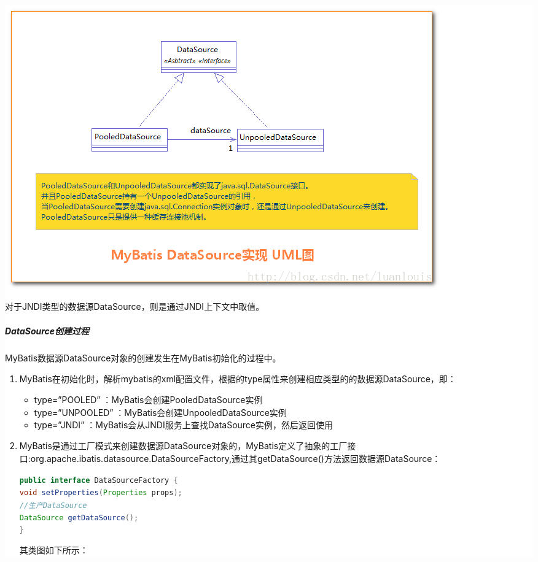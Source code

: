 ![UML](images/DataSourceUML.png)

对于JNDI类型的数据源DataSource，则是通过JNDI上下文中取值。

##### DataSource创建过程

MyBatis数据源DataSource对象的创建发生在MyBatis初始化的过程中。

1. MyBatis在初始化时，解析mybatis的xml配置文件，根据<dataSource>的type属性来创建相应类型的的数据源DataSource，即：
    - type=”POOLED”   ：MyBatis会创建PooledDataSource实例
    - type=”UNPOOLED” ：MyBatis会创建UnpooledDataSource实例
    - type=”JNDI”     ：MyBatis会从JNDI服务上查找DataSource实例，然后返回使用
2. MyBatis是通过工厂模式来创建数据源DataSource对象的，MyBatis定义了抽象的工厂接口:org.apache.ibatis.datasource.DataSourceFactory,通过其getDataSource()方法返回数据源DataSource：
    ```java
    public interface DataSourceFactory {
    void setProperties(Properties props);
    //生产DataSource
    DataSource getDataSource();
    }
    ```

    其类图如下所示：
